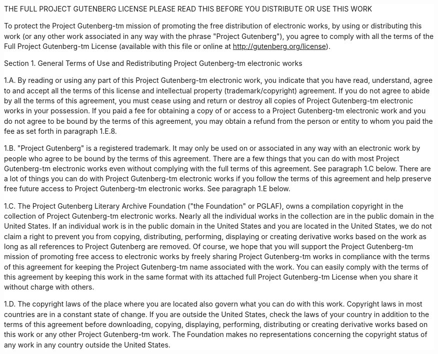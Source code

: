 THE FULL PROJECT GUTENBERG LICENSE
PLEASE READ THIS BEFORE YOU DISTRIBUTE OR USE THIS WORK

To protect the Project Gutenberg-tm mission of promoting the free
distribution of electronic works, by using or distributing this work
(or any other work associated in any way with the phrase "Project
Gutenberg"), you agree to comply with all the terms of the Full Project
Gutenberg-tm License (available with this file or online at
http://gutenberg.org/license).


Section 1.  General Terms of Use and Redistributing Project Gutenberg-tm
electronic works

1.A.  By reading or using any part of this Project Gutenberg-tm
electronic work, you indicate that you have read, understand, agree to
and accept all the terms of this license and intellectual property
(trademark/copyright) agreement.  If you do not agree to abide by all
the terms of this agreement, you must cease using and return or destroy
all copies of Project Gutenberg-tm electronic works in your possession.
If you paid a fee for obtaining a copy of or access to a Project
Gutenberg-tm electronic work and you do not agree to be bound by the
terms of this agreement, you may obtain a refund from the person or
entity to whom you paid the fee as set forth in paragraph 1.E.8.

1.B.  "Project Gutenberg" is a registered trademark.  It may only be
used on or associated in any way with an electronic work by people who
agree to be bound by the terms of this agreement.  There are a few
things that you can do with most Project Gutenberg-tm electronic works
even without complying with the full terms of this agreement.  See
paragraph 1.C below.  There are a lot of things you can do with Project
Gutenberg-tm electronic works if you follow the terms of this agreement
and help preserve free future access to Project Gutenberg-tm electronic
works.  See paragraph 1.E below.

1.C.  The Project Gutenberg Literary Archive Foundation ("the Foundation"
or PGLAF), owns a compilation copyright in the collection of Project
Gutenberg-tm electronic works.  Nearly all the individual works in the
collection are in the public domain in the United States.  If an
individual work is in the public domain in the United States and you are
located in the United States, we do not claim a right to prevent you from
copying, distributing, performing, displaying or creating derivative
works based on the work as long as all references to Project Gutenberg
are removed.  Of course, we hope that you will support the Project
Gutenberg-tm mission of promoting free access to electronic works by
freely sharing Project Gutenberg-tm works in compliance with the terms of
this agreement for keeping the Project Gutenberg-tm name associated with
the work.  You can easily comply with the terms of this agreement by
keeping this work in the same format with its attached full Project
Gutenberg-tm License when you share it without charge with others.

1.D.  The copyright laws of the place where you are located also govern
what you can do with this work.  Copyright laws in most countries are in
a constant state of change.  If you are outside the United States, check
the laws of your country in addition to the terms of this agreement
before downloading, copying, displaying, performing, distributing or
creating derivative works based on this work or any other Project
Gutenberg-tm work.  The Foundation makes no representations concerning
the copyright status of any work in any country outside the United
States.
